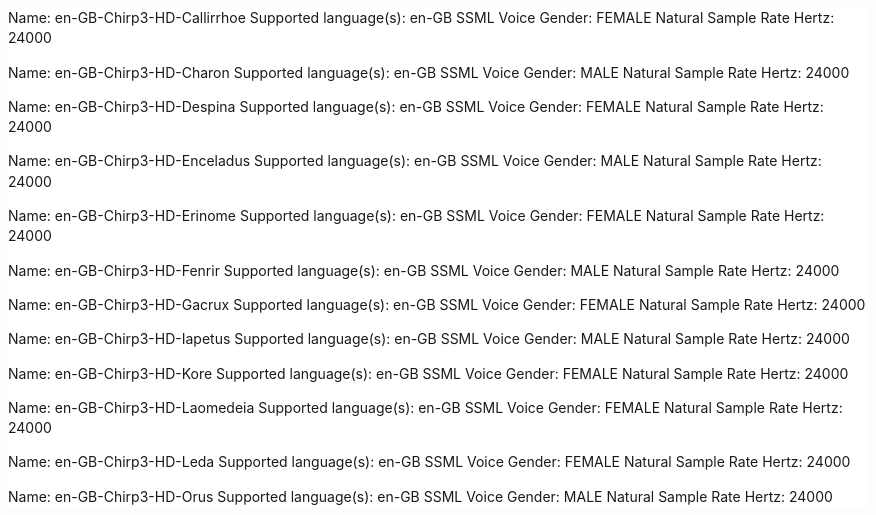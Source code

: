 Name: en-GB-Chirp3-HD-Callirrhoe
Supported language(s): en-GB
SSML Voice Gender: FEMALE
Natural Sample Rate Hertz: 24000

Name: en-GB-Chirp3-HD-Charon
Supported language(s): en-GB
SSML Voice Gender: MALE
Natural Sample Rate Hertz: 24000

Name: en-GB-Chirp3-HD-Despina
Supported language(s): en-GB
SSML Voice Gender: FEMALE
Natural Sample Rate Hertz: 24000

Name: en-GB-Chirp3-HD-Enceladus
Supported language(s): en-GB
SSML Voice Gender: MALE
Natural Sample Rate Hertz: 24000

Name: en-GB-Chirp3-HD-Erinome
Supported language(s): en-GB
SSML Voice Gender: FEMALE
Natural Sample Rate Hertz: 24000

Name: en-GB-Chirp3-HD-Fenrir
Supported language(s): en-GB
SSML Voice Gender: MALE
Natural Sample Rate Hertz: 24000

Name: en-GB-Chirp3-HD-Gacrux
Supported language(s): en-GB
SSML Voice Gender: FEMALE
Natural Sample Rate Hertz: 24000

Name: en-GB-Chirp3-HD-Iapetus
Supported language(s): en-GB
SSML Voice Gender: MALE
Natural Sample Rate Hertz: 24000

Name: en-GB-Chirp3-HD-Kore
Supported language(s): en-GB
SSML Voice Gender: FEMALE
Natural Sample Rate Hertz: 24000

Name: en-GB-Chirp3-HD-Laomedeia
Supported language(s): en-GB
SSML Voice Gender: FEMALE
Natural Sample Rate Hertz: 24000

Name: en-GB-Chirp3-HD-Leda
Supported language(s): en-GB
SSML Voice Gender: FEMALE
Natural Sample Rate Hertz: 24000

Name: en-GB-Chirp3-HD-Orus
Supported language(s): en-GB
SSML Voice Gender: MALE
Natural Sample Rate Hertz: 24000
